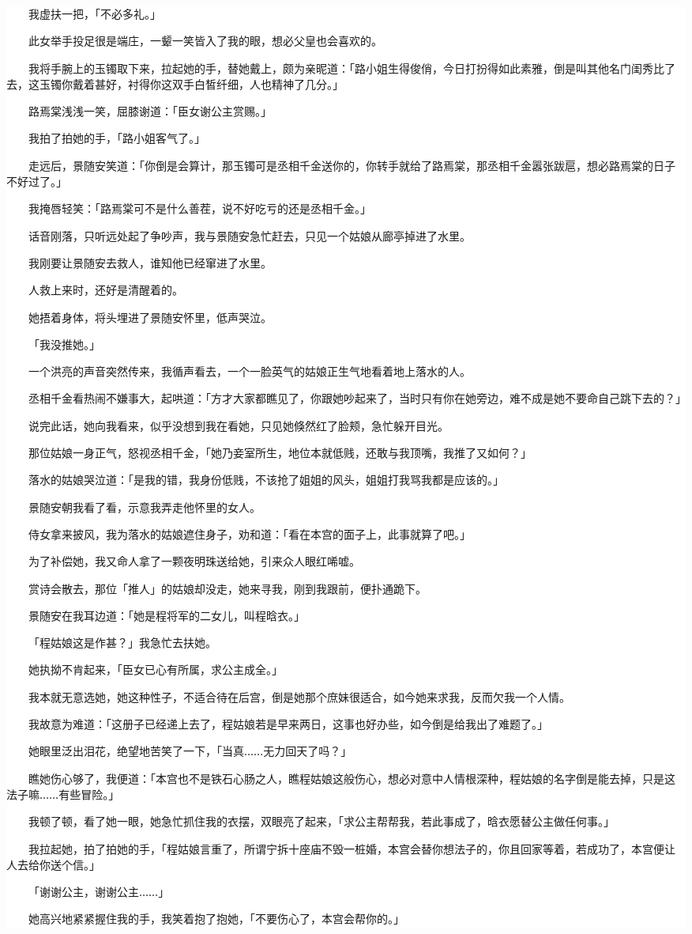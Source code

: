 &emsp;&emsp;我虚扶一把，「不必多礼。」  
  
&emsp;&emsp;此女举手投足很是端庄，一颦一笑皆入了我的眼，想必父皇也会喜欢的。  
  
&emsp;&emsp;我将手腕上的玉镯取下来，拉起她的手，替她戴上，颇为亲昵道：「路小姐生得俊俏，今日打扮得如此素雅，倒是叫其他名门闺秀比了去，这玉镯你戴着甚好，衬得你这双手白皙纤细，人也精神了几分。」  
  
&emsp;&emsp;路焉棠浅浅一笑，屈膝谢道：「臣女谢公主赏赐。」  
  
&emsp;&emsp;我拍了拍她的手，「路小姐客气了。」  
  
&emsp;&emsp;走远后，景随安笑道：「你倒是会算计，那玉镯可是丞相千金送你的，你转手就给了路焉棠，那丞相千金嚣张跋扈，想必路焉棠的日子不好过了。」  
  
&emsp;&emsp;我掩唇轻笑：「路焉棠可不是什么善茬，说不好吃亏的还是丞相千金。」  
  
&emsp;&emsp;话音刚落，只听远处起了争吵声，我与景随安急忙赶去，只见一个姑娘从廊亭掉进了水里。  
  
&emsp;&emsp;我刚要让景随安去救人，谁知他已经窜进了水里。  
  
&emsp;&emsp;人救上来时，还好是清醒着的。  
  
&emsp;&emsp;她捂着身体，将头埋进了景随安怀里，低声哭泣。  
  
&emsp;&emsp;「我没推她。」  
  
&emsp;&emsp;一个洪亮的声音突然传来，我循声看去，一个一脸英气的姑娘正生气地看着地上落水的人。  
  
&emsp;&emsp;丞相千金看热闹不嫌事大，起哄道：「方才大家都瞧见了，你跟她吵起来了，当时只有你在她旁边，难不成是她不要命自己跳下去的？」  
  
&emsp;&emsp;说完此话，她向我看来，似乎没想到我在看她，只见她倏然红了脸颊，急忙躲开目光。  
  
&emsp;&emsp;那位姑娘一身正气，怒视丞相千金，「她乃妾室所生，地位本就低贱，还敢与我顶嘴，我推了又如何？」  
  
&emsp;&emsp;落水的姑娘哭泣道：「是我的错，我身份低贱，不该抢了姐姐的风头，姐姐打我骂我都是应该的。」  
  
&emsp;&emsp;景随安朝我看了看，示意我弄走他怀里的女人。  
  
&emsp;&emsp;侍女拿来披风，我为落水的姑娘遮住身子，劝和道：「看在本宫的面子上，此事就算了吧。」  
  
&emsp;&emsp;为了补偿她，我又命人拿了一颗夜明珠送给她，引来众人眼红唏嘘。  
  
&emsp;&emsp;赏诗会散去，那位「推人」的姑娘却没走，她来寻我，刚到我跟前，便扑通跪下。  
  
&emsp;&emsp;景随安在我耳边道：「她是程将军的二女儿，叫程晗衣。」  
  
&emsp;&emsp;「程姑娘这是作甚？」我急忙去扶她。  
  
&emsp;&emsp;她执拗不肯起来，「臣女已心有所属，求公主成全。」  
  
&emsp;&emsp;我本就无意选她，她这种性子，不适合待在后宫，倒是她那个庶妹很适合，如今她来求我，反而欠我一个人情。  
  
&emsp;&emsp;我故意为难道：「这册子已经递上去了，程姑娘若是早来两日，这事也好办些，如今倒是给我出了难题了。」  
  
&emsp;&emsp;她眼里泛出泪花，绝望地苦笑了一下，「当真……无力回天了吗？」  
  
&emsp;&emsp;瞧她伤心够了，我便道：「本宫也不是铁石心肠之人，瞧程姑娘这般伤心，想必对意中人情根深种，程姑娘的名字倒是能去掉，只是这法子嘛……有些冒险。」  
  
&emsp;&emsp;我顿了顿，看了她一眼，她急忙抓住我的衣摆，双眼亮了起来，「求公主帮帮我，若此事成了，晗衣愿替公主做任何事。」  
  
&emsp;&emsp;我拉起她，拍了拍她的手，「程姑娘言重了，所谓宁拆十座庙不毁一桩婚，本宫会替你想法子的，你且回家等着，若成功了，本宫便让人去给你送个信。」  
  
&emsp;&emsp;「谢谢公主，谢谢公主……」  
  
&emsp;&emsp;她高兴地紧紧握住我的手，我笑着抱了抱她，「不要伤心了，本宫会帮你的。」  
  